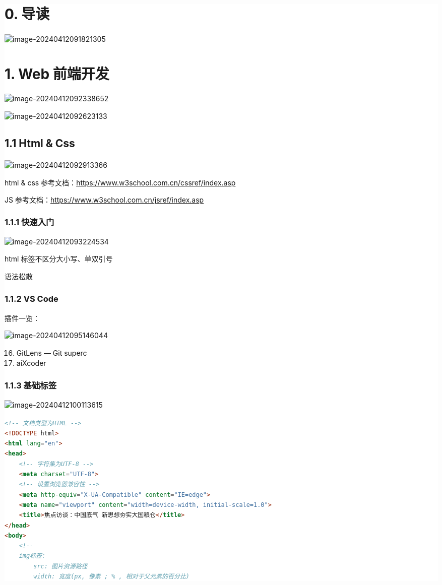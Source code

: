 # 0. 导读

![image-20240412091821305](https://raw.githubusercontent.com/normalSp/imgSave/master/image-20240412091821305.png)



# 1. Web 前端开发

![image-20240412092338652](https://raw.githubusercontent.com/normalSp/imgSave/master/image-20240412092338652.png)

![image-20240412092623133](https://raw.githubusercontent.com/normalSp/imgSave/master/image-20240412092623133.png)



## 1.1 Html & Css

![image-20240412092913366](https://raw.githubusercontent.com/normalSp/imgSave/master/image-20240412092913366.png)

html & css 参考文档：https://www.w3school.com.cn/cssref/index.asp

JS 参考文档：https://www.w3school.com.cn/jsref/index.asp



### 1.1.1 快速入门

![image-20240412093224534](https://raw.githubusercontent.com/normalSp/imgSave/master/image-20240412093224534.png)

html 标签不区分大小写、单双引号

语法松散



### 1.1.2 VS Code

插件一览：

![image-20240412095146044](https://raw.githubusercontent.com/normalSp/imgSave/master/image-20240412095146044.png)

16. GitLens — Git superc
17. aiXcoder



### 1.1.3 基础标签

![image-20240412100113615](https://raw.githubusercontent.com/normalSp/imgSave/master/image-20240412100113615.png)

```html
<!-- 文档类型为HTML -->
<!DOCTYPE html>
<html lang="en">
<head>
    <!-- 字符集为UTF-8 -->
    <meta charset="UTF-8">
    <!-- 设置浏览器兼容性 -->
    <meta http-equiv="X-UA-Compatible" content="IE=edge">
    <meta name="viewport" content="width=device-width, initial-scale=1.0">
    <title>焦点访谈：中国底气 新思想夯实大国粮仓</title>
</head>
<body>
    <!-- 
    img标签: 
        src: 图片资源路径
        width: 宽度(px, 像素 ; % , 相对于父元素的百分比)
```